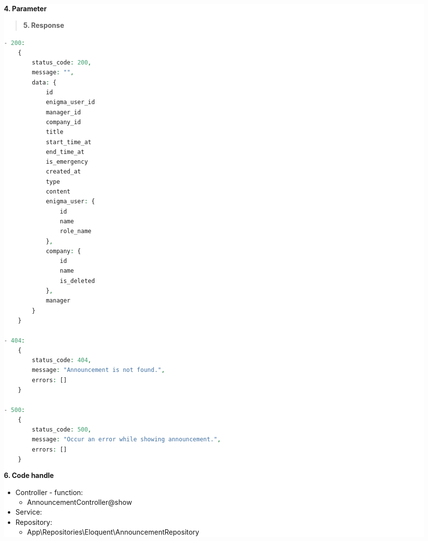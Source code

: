 **4. Parameter**

> **5. Response**

```php
- 200:
    {
        status_code: 200,
        message: "",
        data: {
            id
            enigma_user_id
            manager_id
            company_id
            title
            start_time_at
            end_time_at
            is_emergency
            created_at
            type
            content
            enigma_user: {
                id
                name
                role_name
            },
            company: {
                id
                name
                is_deleted
            },
            manager
        }
    }

- 404:
    {
        status_code: 404,
        message: "Announcement is not found.",
        errors: []
    }
    
- 500:
    {
        status_code: 500,
        message: "Occur an error while showing announcement.",
        errors: []
    }
```

**6. Code handle**

- Controller - function:
	+ AnnouncementController@show
- Service:
- Repository:
    + App\Repositories\Eloquent\AnnouncementRepository
    